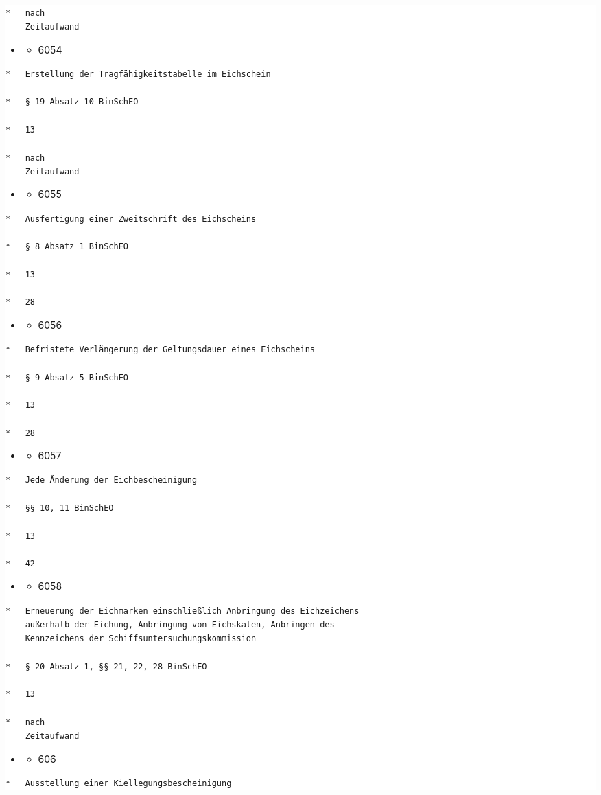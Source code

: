     *   nach
        Zeitaufwand


*    *   6054

    *   Erstellung der Tragfähigkeitstabelle im Eichschein

    *   § 19 Absatz 10 BinSchEO

    *   13

    *   nach
        Zeitaufwand


*    *   6055

    *   Ausfertigung einer Zweitschrift des Eichscheins

    *   § 8 Absatz 1 BinSchEO

    *   13

    *   28


*    *   6056

    *   Befristete Verlängerung der Geltungsdauer eines Eichscheins

    *   § 9 Absatz 5 BinSchEO

    *   13

    *   28


*    *   6057

    *   Jede Änderung der Eichbescheinigung

    *   §§ 10, 11 BinSchEO

    *   13

    *   42


*    *   6058

    *   Erneuerung der Eichmarken einschließlich Anbringung des Eichzeichens
        außerhalb der Eichung, Anbringung von Eichskalen, Anbringen des
        Kennzeichens der Schiffsuntersuchungskommission

    *   § 20 Absatz 1, §§ 21, 22, 28 BinSchEO

    *   13

    *   nach
        Zeitaufwand


*    *   606

    *   Ausstellung einer Kiellegungsbescheinigung
